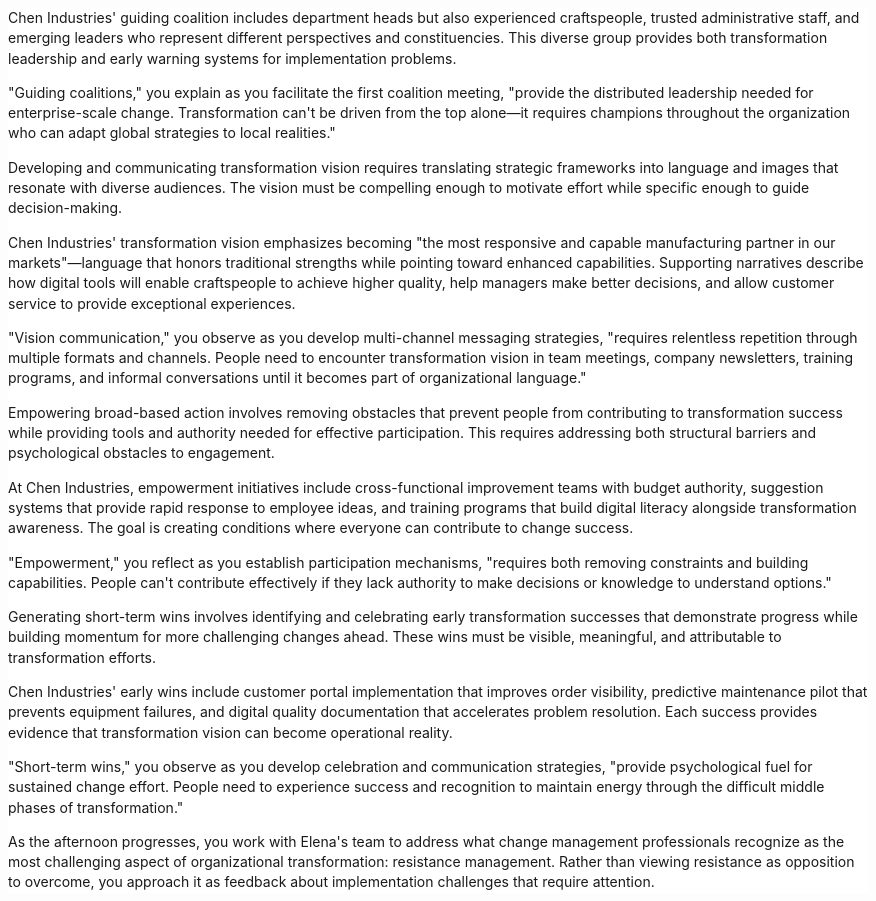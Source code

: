Chen Industries' guiding coalition includes department heads but also experienced craftspeople, trusted administrative staff, and emerging leaders who represent different perspectives and constituencies. This diverse group provides both transformation leadership and early warning systems for implementation problems.

"Guiding coalitions," you explain as you facilitate the first coalition meeting, "provide the distributed leadership needed for enterprise-scale change. Transformation can't be driven from the top alone—it requires champions throughout the organization who can adapt global strategies to local realities."

Developing and communicating transformation vision requires translating strategic frameworks into language and images that resonate with diverse audiences. The vision must be compelling enough to motivate effort while specific enough to guide decision-making.

Chen Industries' transformation vision emphasizes becoming "the most responsive and capable manufacturing partner in our markets"—language that honors traditional strengths while pointing toward enhanced capabilities. Supporting narratives describe how digital tools will enable craftspeople to achieve higher quality, help managers make better decisions, and allow customer service to provide exceptional experiences.

"Vision communication," you observe as you develop multi-channel messaging strategies, "requires relentless repetition through multiple formats and channels. People need to encounter transformation vision in team meetings, company newsletters, training programs, and informal conversations until it becomes part of organizational language."

Empowering broad-based action involves removing obstacles that prevent people from contributing to transformation success while providing tools and authority needed for effective participation. This requires addressing both structural barriers and psychological obstacles to engagement.

At Chen Industries, empowerment initiatives include cross-functional improvement teams with budget authority, suggestion systems that provide rapid response to employee ideas, and training programs that build digital literacy alongside transformation awareness. The goal is creating conditions where everyone can contribute to change success.

"Empowerment," you reflect as you establish participation mechanisms, "requires both removing constraints and building capabilities. People can't contribute effectively if they lack authority to make decisions or knowledge to understand options."

Generating short-term wins involves identifying and celebrating early transformation successes that demonstrate progress while building momentum for more challenging changes ahead. These wins must be visible, meaningful, and attributable to transformation efforts.

Chen Industries' early wins include customer portal implementation that improves order visibility, predictive maintenance pilot that prevents equipment failures, and digital quality documentation that accelerates problem resolution. Each success provides evidence that transformation vision can become operational reality.

"Short-term wins," you observe as you develop celebration and communication strategies, "provide psychological fuel for sustained change effort. People need to experience success and recognition to maintain energy through the difficult middle phases of transformation."

As the afternoon progresses, you work with Elena's team to address what change management professionals recognize as the most challenging aspect of organizational transformation: resistance management. Rather than viewing resistance as opposition to overcome, you approach it as feedback about implementation challenges that require attention.
